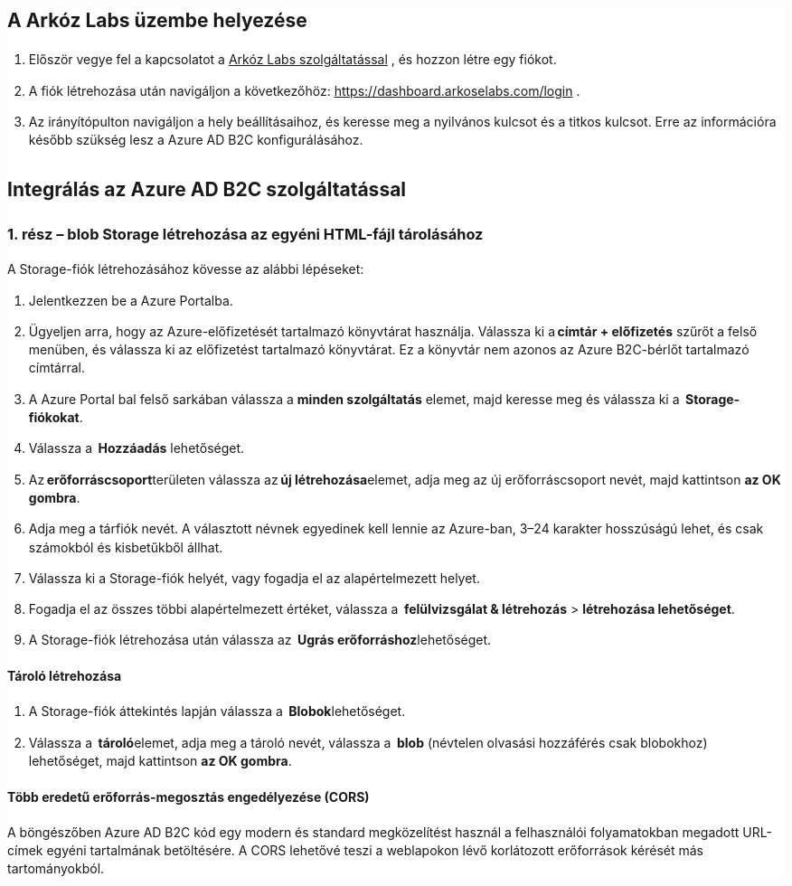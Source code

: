 ## <a name="onboard-with-arkose-labs"></a>A Arkóz Labs üzembe helyezése

1. Először vegye fel a kapcsolatot a [Arkóz Labs szolgáltatással](https://www.arkoselabs.com/book-a-demo/) , és hozzon létre egy fiókot.

2. A fiók létrehozása után navigáljon a következőhöz: https://dashboard.arkoselabs.com/login .

3. Az irányítópulton navigáljon a hely beállításaihoz, és keresse meg a nyilvános kulcsot és a titkos kulcsot. Erre az információra később szükség lesz a Azure AD B2C konfigurálásához.

## <a name="integrate-with-azure-ad-b2c"></a>Integrálás az Azure AD B2C szolgáltatással

### <a name="part-1--create-blob-storage-to-store-the-custom-html"></a>1. rész – blob Storage létrehozása az egyéni HTML-fájl tárolásához

A Storage-fiók létrehozásához kövesse az alábbi lépéseket:  

1. Jelentkezzen be a Azure Portalba.

2. Ügyeljen arra, hogy az Azure-előfizetését tartalmazó könyvtárat használja. Válassza ki a **címtár + előfizetés** szűrőt a felső menüben, és válassza ki az előfizetést tartalmazó könyvtárat. Ez a könyvtár nem azonos az Azure B2C-bérlőt tartalmazó címtárral.

3. A Azure Portal bal felső sarkában válassza a **minden szolgáltatás** elemet, majd keresse meg és válassza ki a  **Storage-fiókokat**.

4. Válassza a  **Hozzáadás** lehetőséget.

5. Az **erőforráscsoport**területen válassza az **új létrehozása**elemet, adja meg az új erőforráscsoport nevét, majd kattintson **az OK gombra**.

6. Adja meg a tárfiók nevét. A választott névnek egyedinek kell lennie az Azure-ban, 3–24 karakter hosszúságú lehet, és csak számokból és kisbetűkből állhat.

7. Válassza ki a Storage-fiók helyét, vagy fogadja el az alapértelmezett helyet.

8. Fogadja el az összes többi alapértelmezett értéket, válassza a  **felülvizsgálat & létrehozás**  >  **létrehozása lehetőséget**.

9. A Storage-fiók létrehozása után válassza az  **Ugrás erőforráshoz**lehetőséget.

#### <a name="create-a-container"></a>Tároló létrehozása

1. A Storage-fiók áttekintés lapján válassza a  **Blobok**lehetőséget.

2. Válassza a  **tároló**elemet, adja meg a tároló nevét, válassza a  **blob** (névtelen olvasási hozzáférés csak blobokhoz) lehetőséget, majd kattintson **az OK gombra**.

#### <a name="enable-cross-origin-resource-sharing-cors"></a>Több eredetű erőforrás-megosztás engedélyezése (CORS)

A böngészőben Azure AD B2C kód egy modern és standard megközelítést használ a felhasználói folyamatokban megadott URL-címek egyéni tartalmának betöltésére. A CORS lehetővé teszi a weblapokon lévő korlátozott erőforrások kérését más tartományokból.
